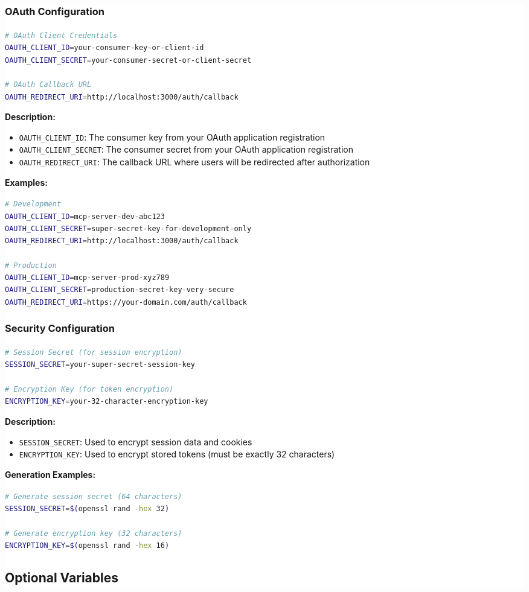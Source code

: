 ### OAuth Configuration

```bash
# OAuth Client Credentials
OAUTH_CLIENT_ID=your-consumer-key-or-client-id
OAUTH_CLIENT_SECRET=your-consumer-secret-or-client-secret

# OAuth Callback URL
OAUTH_REDIRECT_URI=http://localhost:3000/auth/callback
```

**Description:**
- `OAUTH_CLIENT_ID`: The consumer key from your OAuth application registration
- `OAUTH_CLIENT_SECRET`: The consumer secret from your OAuth application registration
- `OAUTH_REDIRECT_URI`: The callback URL where users will be redirected after authorization

**Examples:**
```bash
# Development
OAUTH_CLIENT_ID=mcp-server-dev-abc123
OAUTH_CLIENT_SECRET=super-secret-key-for-development-only
OAUTH_REDIRECT_URI=http://localhost:3000/auth/callback

# Production
OAUTH_CLIENT_ID=mcp-server-prod-xyz789
OAUTH_CLIENT_SECRET=production-secret-key-very-secure
OAUTH_REDIRECT_URI=https://your-domain.com/auth/callback
```

### Security Configuration

```bash
# Session Secret (for session encryption)
SESSION_SECRET=your-super-secret-session-key

# Encryption Key (for token encryption)
ENCRYPTION_KEY=your-32-character-encryption-key
```

**Description:**
- `SESSION_SECRET`: Used to encrypt session data and cookies
- `ENCRYPTION_KEY`: Used to encrypt stored tokens (must be exactly 32 characters)

**Generation Examples:**
```bash
# Generate session secret (64 characters)
SESSION_SECRET=$(openssl rand -hex 32)

# Generate encryption key (32 characters)
ENCRYPTION_KEY=$(openssl rand -hex 16)
```

## Optional Variables
